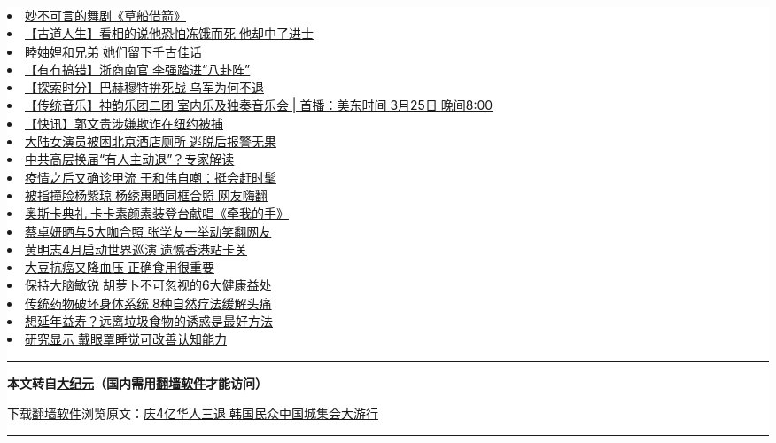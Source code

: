 <li><a href="https://github.com/19920513/djy/blob/master/gb/23/3/5/n13943724.md#1">妙不可言的舞剧《草船借箭》</a></li>
<li><a href="https://github.com/19920513/djy/blob/master/gb/23/2/6/n13923682.md#1">【古道人生】看相的说他恐怕冻饿而死 他却中了进士</a></li>
<li><a href="https://github.com/19920513/djy/blob/master/gb/23/3/9/n13946484.md#1">睦妯娌和兄弟 她们留下千古佳话</a></li>
<li><a href="https://github.com/19920513/djy/blob/master/gb/23/3/16/n13951402.md#1">【有冇搞错】浙商南官 李强踏进“八卦阵”</a></li>
<li><a href="https://github.com/19920513/djy/blob/master/gb/23/3/16/n13951762.md#1">【探索时分】巴赫穆特拚死战 乌军为何不退</a></li>
<li><a href="https://github.com/19920513/djy/blob/master/gb/23/3/16/n13951914.md#1">【传统音乐】神韵乐团二团 室内乐及独奏音乐会 | 首播：美东时间 3月25日 晚间8:00</a></li>
<li><a href="https://github.com/19920513/djy/blob/master/gb/23/3/15/n13950970.md#1">【快讯】郭文贵涉嫌欺诈在纽约被捕</a></li>
<li><a href="https://github.com/19920513/djy/blob/master/gb/23/3/14/n13950292.md#1">大陆女演员被困北京酒店厕所 逃脱后报警无果</a></li>
<li><a href="https://github.com/19920513/djy/blob/master/gb/23/3/15/n13950663.md#1">中共高层换届“有人主动退”？专家解读</a></li>
<li><a href="https://github.com/19920513/djy/blob/master/gb/23/3/14/n13950227.md#1">疫情之后又确诊甲流 于和伟自嘲：挺会赶时髦</a></li>
<li><a href="https://github.com/19920513/djy/blob/master/gb/23/3/15/n13951063.md#1">被指撞脸杨紫琼 杨绣惠晒同框合照 网友嗨翻</a></li>
<li><a href="https://github.com/19920513/djy/blob/master/gb/23/3/14/n13949906.md#1">奥斯卡典礼 卡卡素颜素装登台献唱《牵我的手》</a></li>
<li><a href="https://github.com/19920513/djy/blob/master/gb/23/3/15/n13950322.md#1">蔡卓妍晒与5大咖合照 张学友一举动笑翻网友</a></li>
<li><a href="https://github.com/19920513/djy/blob/master/gb/23/3/14/n13950021.md#1">黄明志4月启动世界巡演 遗憾香港站卡关</a></li>
<li><a href="https://github.com/19920513/djy/blob/master/gb/23/3/14/n13950256.md#1">大豆抗癌又降血压 正确食用很重要</a></li>
<li><a href="https://github.com/19920513/djy/blob/master/gb/23/3/8/n13945694.md#1">保持大脑敏锐 胡萝卜不可忽视的6大健康益处</a></li>
<li><a href="https://github.com/19920513/djy/blob/master/gb/23/3/10/n13947423.md#1">传统药物破坏身体系统 8种自然疗法缓解头痛</a></li>
<li><a href="https://github.com/19920513/djy/blob/master/gb/23/3/6/n13943994.md#1">想延年益寿？远离垃圾食物的诱惑是最好方法</a></li>
<li><a href="https://github.com/19920513/djy/blob/master/gb/23/3/14/n13949934.md#1">研究显示 戴眼罩睡觉可改善认知能力</a></li>
<hr>

<strong>本文转自<a href="https://www.epochtimes.com">大纪元</a>（国内需用<a href="https://github.com/19920513/www/blob/master/README.md#8">翻墙软件</a>才能访问）</strong><p>下载<a href="https://github.com/19920513/www/blob/master/README.md#8">翻墙软件</a>浏览原文：<a href="https://www.epochtimes.com/gb/22/8/29/n13812611.htm">庆4亿华人三退 韩国民众中国城集会大游行</a></p><hr>
